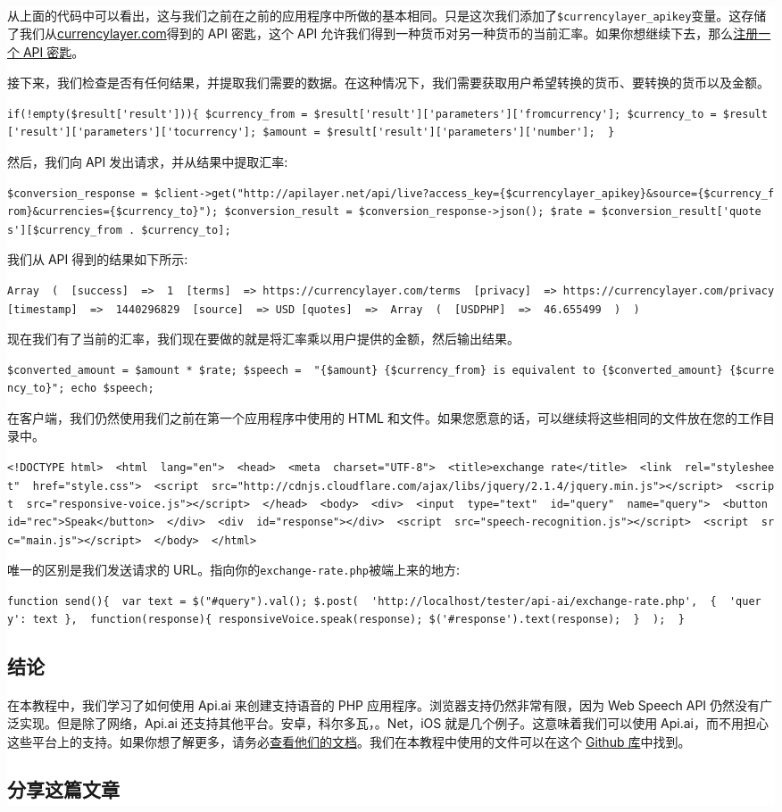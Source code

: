 从上面的代码中可以看出，这与我们之前在之前的应用程序中所做的基本相同。只是这次我们添加了`$currencylayer_apikey`变量。这存储了我们从[currencylayer.com](https://currencylayer.com)得到的 API 密匙，这个 API 允许我们得到一种货币对另一种货币的当前汇率。如果你想继续下去，那么[注册一个 API 密匙](https://currencylayer.com/signup?plan=1)。

接下来，我们检查是否有任何结果，并提取我们需要的数据。在这种情况下，我们需要获取用户希望转换的货币、要转换的货币以及金额。

```
if(!empty($result['result'])){ $currency_from = $result['result']['parameters']['fromcurrency']; $currency_to = $result['result']['parameters']['tocurrency']; $amount = $result['result']['parameters']['number'];  }
```

然后，我们向 API 发出请求，并从结果中提取汇率:

```
$conversion_response = $client->get("http://apilayer.net/api/live?access_key={$currencylayer_apikey}&source={$currency_from}&currencies={$currency_to}"); $conversion_result = $conversion_response->json(); $rate = $conversion_result['quotes'][$currency_from . $currency_to];
```

我们从 API 得到的结果如下所示:

```
Array  (  [success]  =>  1  [terms]  => https://currencylayer.com/terms  [privacy]  => https://currencylayer.com/privacy  [timestamp]  =>  1440296829  [source]  => USD [quotes]  =>  Array  (  [USDPHP]  =>  46.655499  )  )
```

现在我们有了当前的汇率，我们现在要做的就是将汇率乘以用户提供的金额，然后输出结果。

```
$converted_amount = $amount * $rate; $speech =  "{$amount} {$currency_from} is equivalent to {$converted_amount} {$currency_to}"; echo $speech;
```

在客户端，我们仍然使用我们之前在第一个应用程序中使用的 HTML 和文件。如果您愿意的话，可以继续将这些相同的文件放在您的工作目录中。

```
<!DOCTYPE html>  <html  lang="en">  <head>  <meta  charset="UTF-8">  <title>exchange rate</title>  <link  rel="stylesheet"  href="style.css">  <script  src="http://cdnjs.cloudflare.com/ajax/libs/jquery/2.1.4/jquery.min.js"></script>  <script  src="responsive-voice.js"></script>  </head>  <body>  <div>  <input  type="text"  id="query"  name="query">  <button  id="rec">Speak</button>  </div>  <div  id="response"></div>  <script  src="speech-recognition.js"></script>  <script  src="main.js"></script>  </body>  </html>
```

唯一的区别是我们发送请求的 URL。指向你的`exchange-rate.php`被端上来的地方:

```
function send(){  var text = $("#query").val(); $.post(  'http://localhost/tester/api-ai/exchange-rate.php',  {  'query': text },  function(response){ responsiveVoice.speak(response); $('#response').text(response);  }  );  }
```

## 结论

在本教程中，我们学习了如何使用 Api.ai 来创建支持语音的 PHP 应用程序。浏览器支持仍然非常有限，因为 Web Speech API 仍然没有广泛实现。但是除了网络，Api.ai 还支持其他平台。安卓，科尔多瓦，。Net，iOS 就是几个例子。这意味着我们可以使用 Api.ai，而不用担心这些平台上的支持。如果你想了解更多，请务必[查看他们的文档](http://api.ai/docs/)。我们在本教程中使用的文件可以在这个 [Github 库](https://github.com/anchetaWern/api.ai)中找到。

## 分享这篇文章